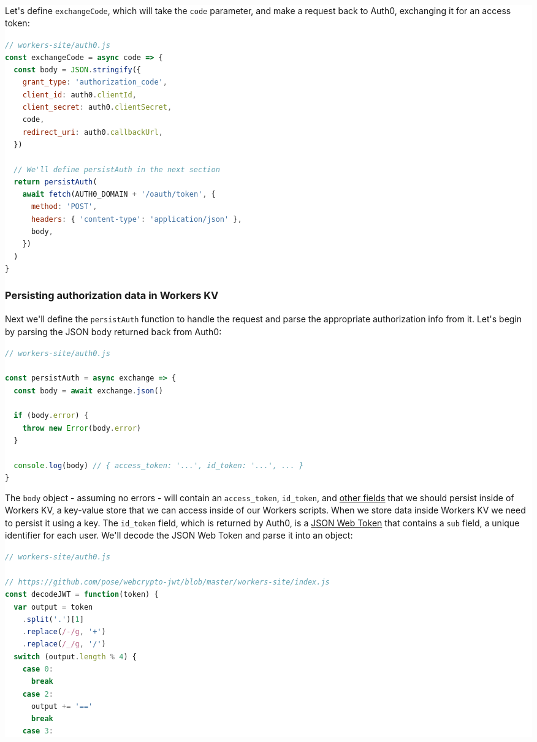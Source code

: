 Let's define `exchangeCode`, which will take the `code` parameter, and make a request back to Auth0, exchanging it for an access token:

```js
// workers-site/auth0.js
const exchangeCode = async code => {
  const body = JSON.stringify({
    grant_type: 'authorization_code',
    client_id: auth0.clientId,
    client_secret: auth0.clientSecret,
    code,
    redirect_uri: auth0.callbackUrl,
  })

  // We'll define persistAuth in the next section
  return persistAuth(
    await fetch(AUTH0_DOMAIN + '/oauth/token', {
      method: 'POST',
      headers: { 'content-type': 'application/json' },
      body,
    })
  )
}
```

### Persisting authorization data in Workers KV

Next we'll define the `persistAuth` function to handle the request and parse the appropriate authorization info from it. Let's begin by parsing the JSON body returned back from Auth0:

```js
// workers-site/auth0.js

const persistAuth = async exchange => {
  const body = await exchange.json()

  if (body.error) {
    throw new Error(body.error)
  }

  console.log(body) // { access_token: '...', id_token: '...', ... }
}
```

The `body` object - assuming no errors -  will contain an `access_token`, `id_token`, and [other fields](https://auth0.com/docs/flows/guides/auth-code/add-login-auth-code#request-tokens) that we should persist inside of Workers KV, a key-value store that we can access inside of our Workers scripts. When we store data inside Workers KV we need to persist it using a key. The `id_token` field, which is returned by Auth0, is a [JSON Web Token](https://jwt.io/) that contains a `sub` field, a unique identifier for each user. We'll decode the JSON Web Token and parse it into an object:

```js
// workers-site/auth0.js

// https://github.com/pose/webcrypto-jwt/blob/master/workers-site/index.js
const decodeJWT = function(token) {
  var output = token
    .split('.')[1]
    .replace(/-/g, '+')
    .replace(/_/g, '/')
  switch (output.length % 4) {
    case 0:
      break
    case 2:
      output += '=='
      break
    case 3:
```